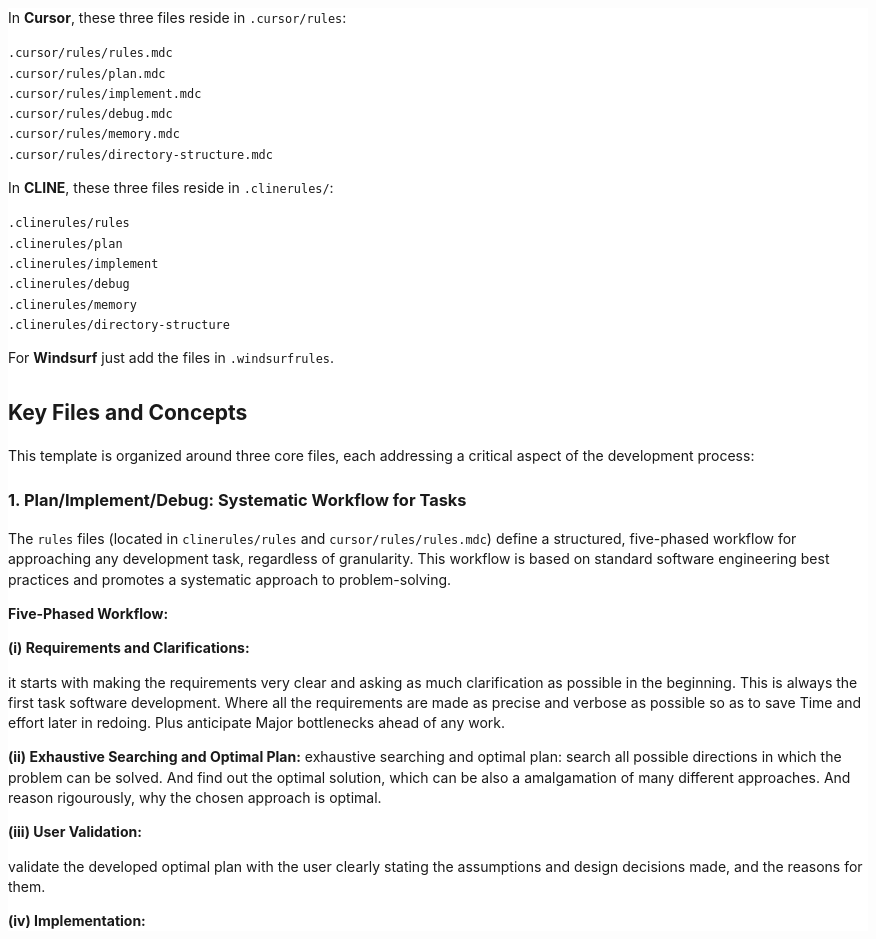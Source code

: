 In **Cursor**, these three files reside in `.cursor/rules`:

```bash
.cursor/rules/rules.mdc
.cursor/rules/plan.mdc
.cursor/rules/implement.mdc
.cursor/rules/debug.mdc
.cursor/rules/memory.mdc
.cursor/rules/directory-structure.mdc
```

In **CLINE**, these three files reside in `.clinerules/`:

```bash
.clinerules/rules
.clinerules/plan
.clinerules/implement
.clinerules/debug
.clinerules/memory
.clinerules/directory-structure
```

For **Windsurf** just add the files in `.windsurfrules`.

## Key Files and Concepts

This template is organized around three core files, each addressing a critical aspect of the development process:

### 1. Plan/Implement/Debug: Systematic Workflow for Tasks

The `rules` files (located in `clinerules/rules` and `cursor/rules/rules.mdc`) define a structured, five-phased workflow for approaching any development task, regardless of granularity. This workflow is based on standard software engineering best practices and promotes a systematic approach to problem-solving.

**Five-Phased Workflow:**

**(i) Requirements and Clarifications:**

   it starts with making the requirements very clear and asking as much clarification as possible in the beginning. This is always the first task software development. Where all the requirements are made as precise and verbose as possible so as to save Time and effort later in redoing. Plus anticipate Major bottlenecks ahead of any work.

**(ii) Exhaustive Searching and Optimal Plan:**
  exhaustive searching and optimal plan: search all possible directions in which the problem can be solved. And find out the optimal solution, which can be also a amalgamation of many different approaches. And reason rigourously, why the chosen approach is optimal.

**(iii) User Validation:**

  validate the developed optimal plan with the user clearly stating the assumptions and design decisions made, and the reasons for them.

**(iv) Implementation:**
